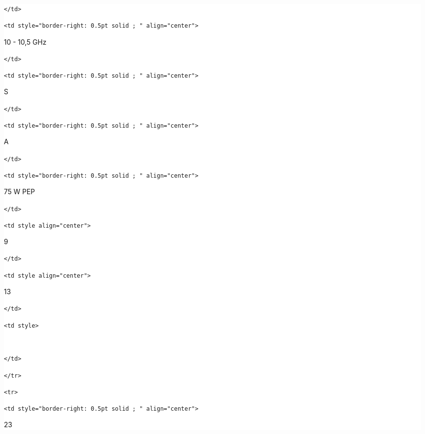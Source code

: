 ```{=html}
</td>
```
```{=html}
<td style="border-right: 0.5pt solid ; " align="center">
```
10 - 10,5 GHz

```{=html}
</td>
```
```{=html}
<td style="border-right: 0.5pt solid ; " align="center">
```
S

```{=html}
</td>
```
```{=html}
<td style="border-right: 0.5pt solid ; " align="center">
```
A

```{=html}
</td>
```
```{=html}
<td style="border-right: 0.5pt solid ; " align="center">
```
75 W PEP

```{=html}
</td>
```
```{=html}
<td style align="center">
```
9

```{=html}
</td>
```
```{=html}
<td style align="center">
```
13

```{=html}
</td>
```
```{=html}
<td style>
```
 

```{=html}
</td>
```
```{=html}
</tr>
```
```{=html}
<tr>
```
```{=html}
<td style="border-right: 0.5pt solid ; " align="center">
```
23
